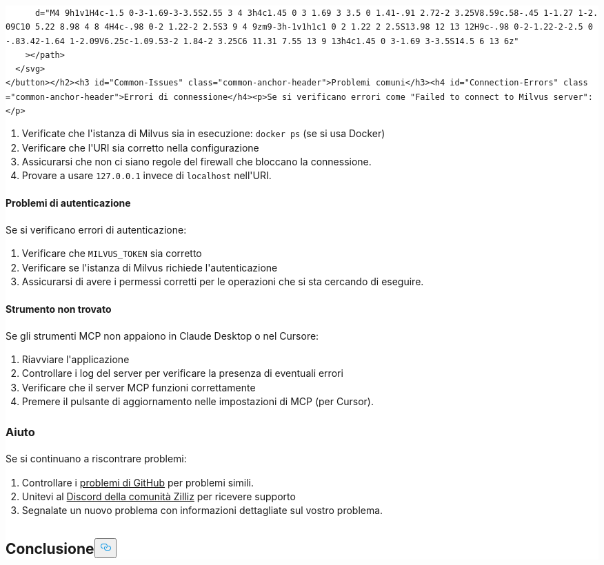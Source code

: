           d="M4 9h1v1H4c-1.5 0-3-1.69-3-3.5S2.55 3 4 3h4c1.45 0 3 1.69 3 3.5 0 1.41-.91 2.72-2 3.25V8.59c.58-.45 1-1.27 1-2.09C10 5.22 8.98 4 8 4H4c-.98 0-2 1.22-2 2.5S3 9 4 9zm9-3h-1v1h1c1 0 2 1.22 2 2.5S13.98 12 13 12H9c-.98 0-2-1.22-2-2.5 0-.83.42-1.64 1-2.09V6.25c-1.09.53-2 1.84-2 3.25C6 11.31 7.55 13 9 13h4c1.45 0 3-1.69 3-3.5S14.5 6 13 6z"
        ></path>
      </svg>
    </button></h2><h3 id="Common-Issues" class="common-anchor-header">Problemi comuni</h3><h4 id="Connection-Errors" class="common-anchor-header">Errori di connessione</h4><p>Se si verificano errori come "Failed to connect to Milvus server":</p>
<ol>
<li>Verificate che l'istanza di Milvus sia in esecuzione: <code translate="no">docker ps</code> (se si usa Docker)</li>
<li>Verificare che l'URI sia corretto nella configurazione</li>
<li>Assicurarsi che non ci siano regole del firewall che bloccano la connessione.</li>
<li>Provare a usare <code translate="no">127.0.0.1</code> invece di <code translate="no">localhost</code> nell'URI.</li>
</ol>
<h4 id="Authentication-Issues" class="common-anchor-header">Problemi di autenticazione</h4><p>Se si verificano errori di autenticazione:</p>
<ol>
<li>Verificare che <code translate="no">MILVUS_TOKEN</code> sia corretto</li>
<li>Verificare se l'istanza di Milvus richiede l'autenticazione</li>
<li>Assicurarsi di avere i permessi corretti per le operazioni che si sta cercando di eseguire.</li>
</ol>
<h4 id="Tool-Not-Found" class="common-anchor-header">Strumento non trovato</h4><p>Se gli strumenti MCP non appaiono in Claude Desktop o nel Cursore:</p>
<ol>
<li>Riavviare l'applicazione</li>
<li>Controllare i log del server per verificare la presenza di eventuali errori</li>
<li>Verificare che il server MCP funzioni correttamente</li>
<li>Premere il pulsante di aggiornamento nelle impostazioni di MCP (per Cursor).</li>
</ol>
<h3 id="Getting-Help" class="common-anchor-header">Aiuto</h3><p>Se si continuano a riscontrare problemi:</p>
<ol>
<li>Controllare i <a href="https://github.com/zilliztech/mcp-server-milvus/issues">problemi di GitHub</a> per problemi simili.</li>
<li>Unitevi al <a href="https://discord.gg/zilliz">Discord della comunità Zilliz</a> per ricevere supporto</li>
<li>Segnalate un nuovo problema con informazioni dettagliate sul vostro problema.</li>
</ol>
<h2 id="Conclusion" class="common-anchor-header">Conclusione<button data-href="#Conclusion" class="anchor-icon" translate="no">
      <svg translate="no"
        aria-hidden="true"
        focusable="false"
        height="20"
        version="1.1"
        viewBox="0 0 16 16"
        width="16"
      >
        <path
          fill="#0092E4"
          fill-rule="evenodd"
          d="M4 9h1v1H4c-1.5 0-3-1.69-3-3.5S2.55 3 4 3h4c1.45 0 3 1.69 3 3.5 0 1.41-.91 2.72-2 3.25V8.59c.58-.45 1-1.27 1-2.09C10 5.22 8.98 4 8 4H4c-.98 0-2 1.22-2 2.5S3 9 4 9zm9-3h-1v1h1c1 0 2 1.22 2 2.5S13.98 12 13 12H9c-.98 0-2-1.22-2-2.5 0-.83.42-1.64 1-2.09V6.25c-1.09.53-2 1.84-2 3.25C6 11.31 7.55 13 9 13h4c1.45 0 3-1.69 3-3.5S14.5 6 13 6z"
        ></path>
      </svg>